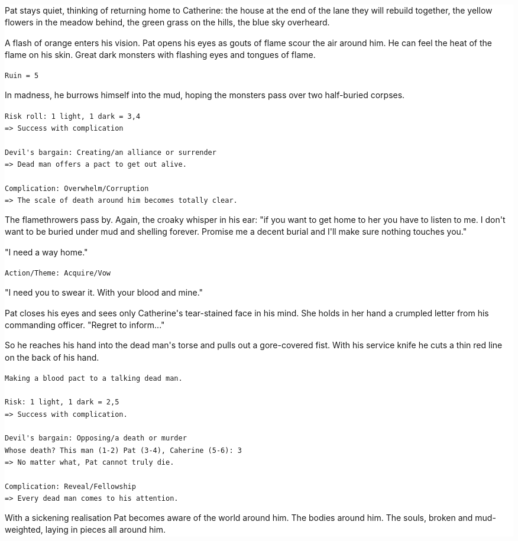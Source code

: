 Pat stays quiet, thinking of returning home to Catherine: the house at the end of the lane they will rebuild together, the yellow flowers in the meadow behind, the green grass on the hills, the blue sky overheard.

A flash of orange enters his vision. Pat opens his eyes as gouts of flame scour the air around him. He can feel the heat of the flame on his skin. Great dark monsters with flashing eyes and tongues of flame.

```
Ruin = 5
```

In madness, he burrows himself into the mud, hoping the monsters pass over two half-buried corpses.

```
Risk roll: 1 light, 1 dark = 3,4
=> Success with complication

Devil's bargain: Creating/an alliance or surrender
=> Dead man offers a pact to get out alive.

Complication: Overwhelm/Corruption
=> The scale of death around him becomes totally clear.
```

The flamethrowers pass by. Again, the croaky whisper in his ear: "if you want to get home to her you have to listen to me. I don't want to be buried under mud and shelling forever. Promise me a decent burial and I'll make sure nothing touches you."

"I need a way home."

```
Action/Theme: Acquire/Vow
```

"I need you to swear it. With your blood and mine."

Pat closes his eyes and sees only Catherine's tear-stained face in his mind. She holds in her hand a crumpled letter from his commanding officer. "Regret to inform..."

So he reaches his hand into the dead man's torse and pulls out a gore-covered fist. With his service knife he cuts a thin red line on the back of his hand.

```
Making a blood pact to a talking dead man.

Risk: 1 light, 1 dark = 2,5
=> Success with complication.

Devil's bargain: Opposing/a death or murder
Whose death? This man (1-2) Pat (3-4), Caherine (5-6): 3
=> No matter what, Pat cannot truly die.

Complication: Reveal/Fellowship
=> Every dead man comes to his attention.
```

With a sickening realisation Pat becomes aware of the world around him. The bodies around him. The souls, broken and mud-weighted, laying in pieces all around him.
